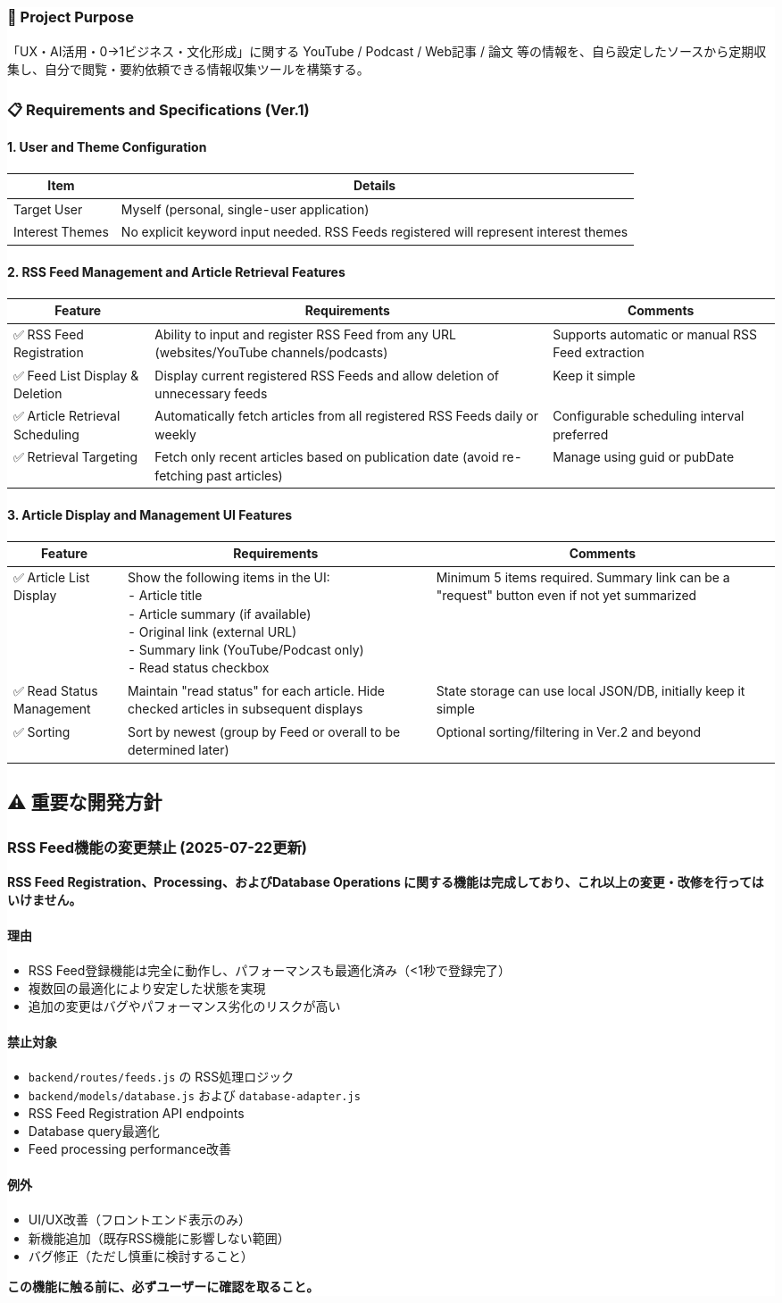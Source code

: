 ### 🎯 Project Purpose
「UX・AI活用・0→1ビジネス・文化形成」に関する YouTube / Podcast / Web記事 / 論文 等の情報を、自ら設定したソースから定期収集し、自分で閲覧・要約依頼できる情報収集ツールを構築する。

### 📋 Requirements and Specifications (Ver.1)

#### 1. User and Theme Configuration
| Item | Details |
|------|---------|
| Target User | Myself (personal, single-user application) |
| Interest Themes | No explicit keyword input needed. RSS Feeds registered will represent interest themes |

#### 2. RSS Feed Management and Article Retrieval Features
| Feature | Requirements | Comments |
|---------|--------------|----------|
| ✅ RSS Feed Registration | Ability to input and register RSS Feed from any URL (websites/YouTube channels/podcasts) | Supports automatic or manual RSS Feed extraction |
| ✅ Feed List Display & Deletion | Display current registered RSS Feeds and allow deletion of unnecessary feeds | Keep it simple |
| ✅ Article Retrieval Scheduling | Automatically fetch articles from all registered RSS Feeds daily or weekly | Configurable scheduling interval preferred |
| ✅ Retrieval Targeting | Fetch only recent articles based on publication date (avoid re-fetching past articles) | Manage using guid or pubDate |

#### 3. Article Display and Management UI Features
| Feature | Requirements | Comments |
|---------|--------------|----------|
| ✅ Article List Display | Show the following items in the UI: <br>- Article title <br>- Article summary (if available) <br>- Original link (external URL) <br>- Summary link (YouTube/Podcast only) <br>- Read status checkbox | Minimum 5 items required. Summary link can be a "request" button even if not yet summarized |
| ✅ Read Status Management | Maintain "read status" for each article. Hide checked articles in subsequent displays | State storage can use local JSON/DB, initially keep it simple |
| ✅ Sorting | Sort by newest (group by Feed or overall to be determined later) | Optional sorting/filtering in Ver.2 and beyond |

## ⚠️ 重要な開発方針

### RSS Feed機能の変更禁止 (2025-07-22更新)

**RSS Feed Registration、Processing、およびDatabase Operations に関する機能は完成しており、これ以上の変更・改修を行ってはいけません。**

#### 理由
- RSS Feed登録機能は完全に動作し、パフォーマンスも最適化済み（<1秒で登録完了）
- 複数回の最適化により安定した状態を実現
- 追加の変更はバグやパフォーマンス劣化のリスクが高い

#### 禁止対象
- `backend/routes/feeds.js` の RSS処理ロジック
- `backend/models/database.js` および `database-adapter.js`
- RSS Feed Registration API endpoints
- Database query最適化
- Feed processing performance改善

#### 例外
- UI/UX改善（フロントエンド表示のみ）
- 新機能追加（既存RSS機能に影響しない範囲）
- バグ修正（ただし慎重に検討すること）

**この機能に触る前に、必ずユーザーに確認を取ること。**